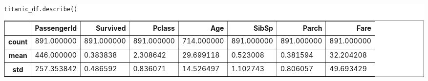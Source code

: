 
```python
titanic_df.describe()
```




<div>
<style scoped>
    .dataframe tbody tr th:only-of-type {
        vertical-align: middle;
    }

    .dataframe tbody tr th {
        vertical-align: top;
    }

    .dataframe thead th {
        text-align: right;
    }
</style>
<table border="1" class="dataframe">
  <thead>
    <tr style="text-align: right;">
      <th></th>
      <th>PassengerId</th>
      <th>Survived</th>
      <th>Pclass</th>
      <th>Age</th>
      <th>SibSp</th>
      <th>Parch</th>
      <th>Fare</th>
    </tr>
  </thead>
  <tbody>
    <tr>
      <th>count</th>
      <td>891.000000</td>
      <td>891.000000</td>
      <td>891.000000</td>
      <td>714.000000</td>
      <td>891.000000</td>
      <td>891.000000</td>
      <td>891.000000</td>
    </tr>
    <tr>
      <th>mean</th>
      <td>446.000000</td>
      <td>0.383838</td>
      <td>2.308642</td>
      <td>29.699118</td>
      <td>0.523008</td>
      <td>0.381594</td>
      <td>32.204208</td>
    </tr>
    <tr>
      <th>std</th>
      <td>257.353842</td>
      <td>0.486592</td>
      <td>0.836071</td>
      <td>14.526497</td>
      <td>1.102743</td>
      <td>0.806057</td>
      <td>49.693429</td>
    </tr>
    <tr>